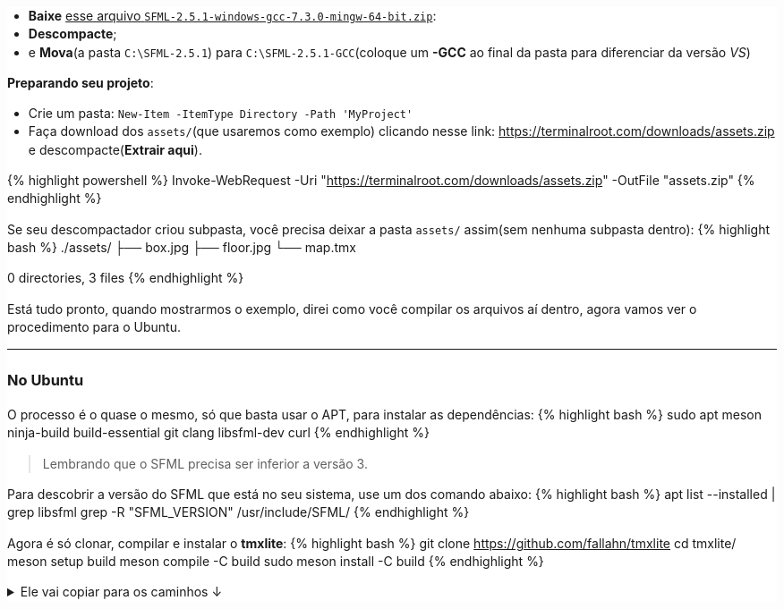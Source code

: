 + **Baixe** [esse arquivo `SFML-2.5.1-windows-gcc-7.3.0-mingw-64-bit.zip`](https://www.sfml-dev.org/files/SFML-2.5.1-windows-gcc-7.3.0-mingw-64-bit.zip):
+ **Descompacte**; 
+ e **Mova**(a pasta `C:\SFML-2.5.1`) para `C:\SFML-2.5.1-GCC`(coloque um <b>-GCC</b> ao final da pasta para diferenciar da versão *VS*)

**Preparando seu projeto**:
+ Crie um pasta: `New-Item -ItemType Directory -Path 'MyProject'`
+ Faça download dos `assets/`(que usaremos como exemplo) clicando nesse link: <https://terminalroot.com/downloads/assets.zip> e descompacte(**Extrair aqui**).

{% highlight powershell %}
Invoke-WebRequest -Uri "https://terminalroot.com/downloads/assets.zip" -OutFile "assets.zip"
{% endhighlight %}

Se seu descompactador criou subpasta, você precisa deixar a pasta `assets/` assim(sem nenhuma subpasta dentro):
{% highlight bash %}
./assets/
├── box.jpg
├── floor.jpg
└── map.tmx

0 directories, 3 files
{% endhighlight %}

Está tudo pronto, quando mostrarmos o exemplo, direi como você compilar os arquivos aí dentro, agora vamos ver o procedimento para o Ubuntu.

---

### No Ubuntu
O processo é o quase o mesmo, só que basta usar o APT, para instalar as dependências:
{% highlight bash %}
sudo apt meson ninja-build build-essential git clang libsfml-dev curl
{% endhighlight %}
> Lembrando que o SFML precisa ser inferior a versão 3.

Para descobrir a versão do SFML que está no seu sistema, use um dos comando abaixo:
{% highlight bash %}
apt list --installed | grep libsfml
grep -R "SFML_VERSION" /usr/include/SFML/
{% endhighlight %}

Agora é só clonar, compilar e instalar o **tmxlite**:
{% highlight bash %}
git clone https://github.com/fallahn/tmxlite
cd tmxlite/
meson setup build
meson compile -C build
sudo meson install -C build
{% endhighlight %}


<details><summary>Ele vai copiar para os caminhos ↓</summary></details>

